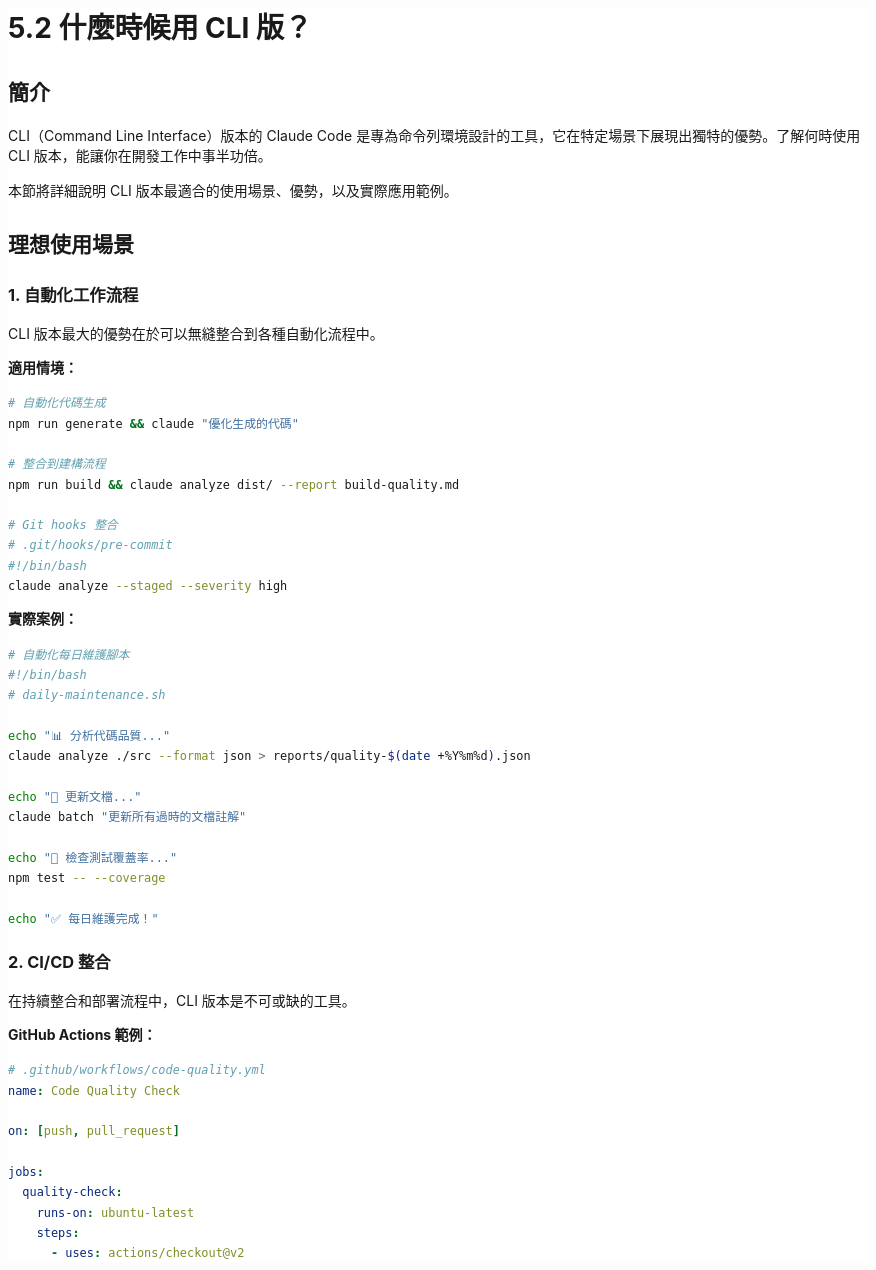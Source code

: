# 5.2 什麼時候用 CLI 版？

## 簡介

CLI（Command Line Interface）版本的 Claude Code 是專為命令列環境設計的工具，它在特定場景下展現出獨特的優勢。了解何時使用 CLI 版本，能讓你在開發工作中事半功倍。

本節將詳細說明 CLI 版本最適合的使用場景、優勢，以及實際應用範例。

## 理想使用場景

### 1. 自動化工作流程

CLI 版本最大的優勢在於可以無縫整合到各種自動化流程中。

**適用情境：**
```bash
# 自動化代碼生成
npm run generate && claude "優化生成的代碼"

# 整合到建構流程
npm run build && claude analyze dist/ --report build-quality.md

# Git hooks 整合
# .git/hooks/pre-commit
#!/bin/bash
claude analyze --staged --severity high
```

**實際案例：**
```bash
# 自動化每日維護腳本
#!/bin/bash
# daily-maintenance.sh

echo "📊 分析代碼品質..."
claude analyze ./src --format json > reports/quality-$(date +%Y%m%d).json

echo "📝 更新文檔..."
claude batch "更新所有過時的文檔註解"

echo "🧪 檢查測試覆蓋率..."
npm test -- --coverage

echo "✅ 每日維護完成！"
```

### 2. CI/CD 整合

在持續整合和部署流程中，CLI 版本是不可或缺的工具。

**GitHub Actions 範例：**
```yaml
# .github/workflows/code-quality.yml
name: Code Quality Check

on: [push, pull_request]

jobs:
  quality-check:
    runs-on: ubuntu-latest
    steps:
      - uses: actions/checkout@v2

```
